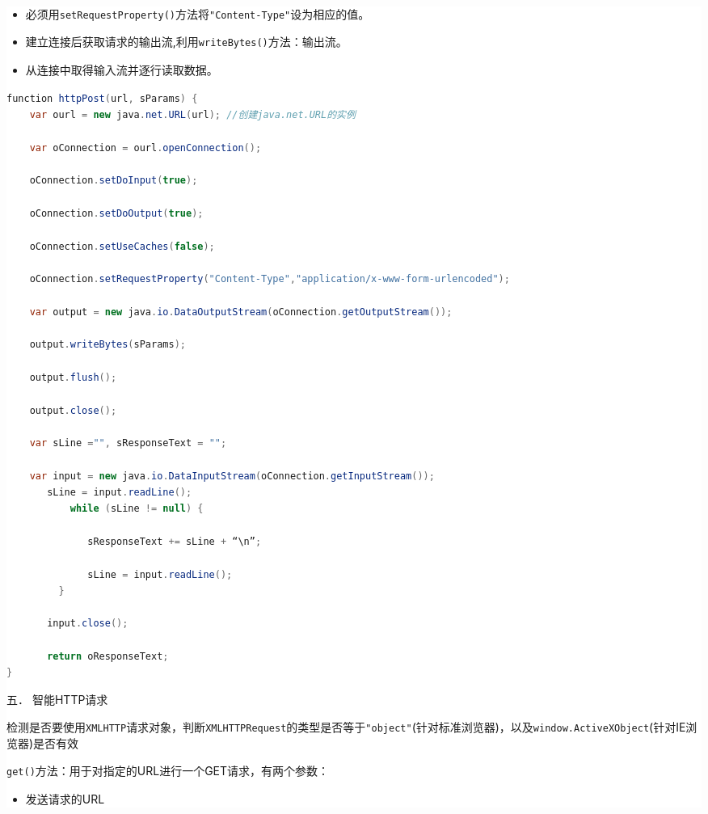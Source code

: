 * 必须用`setRequestProperty()`方法将`"Content-Type"`设为相应的值。

* 建立连接后获取请求的输出流,利用`writeBytes()`方法：输出流。

* 从连接中取得输入流并逐行读取数据。


```java
function httpPost(url, sParams) {
    var ourl = new java.net.URL(url); //创建java.net.URL的实例

    var oConnection = ourl.openConnection();

    oConnection.setDoInput(true);

    oConnection.setDoOutput(true);

    oConnection.setUseCaches(false);

    oConnection.setRequestProperty("Content-Type","application/x-www-form-urlencoded");

    var output = new java.io.DataOutputStream(oConnection.getOutputStream());

    output.writeBytes(sParams);

    output.flush();

    output.close();

    var sLine ="", sResponseText = "";

    var input = new java.io.DataInputStream(oConnection.getInputStream());
       sLine = input.readLine();
           while (sLine != null) {

              sResponseText += sLine + “\n”;

              sLine = input.readLine();
         } 

       input.close();

       return oResponseText;
}

```

五． 智能HTTP请求

检测是否要使用`XMLHTTP`请求对象，判断`XMLHTTPRequest`的类型是否等于`"object"`(针对标准浏览器)，以及`window.ActiveXObject`(针对IE浏览器)是否有效

`get()`方法：用于对指定的URL进行一个GET请求，有两个参数：

* 发送请求的URL
